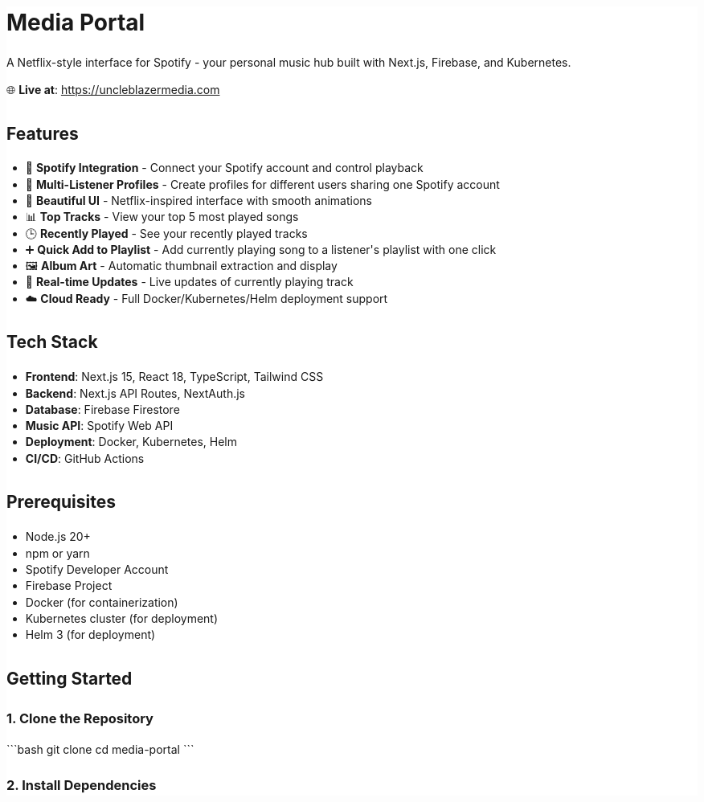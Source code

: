 # Media Portal

A Netflix-style interface for Spotify - your personal music hub built with Next.js, Firebase, and Kubernetes.

🌐 **Live at**: https://uncleblazermedia.com

## Features

- 🎵 **Spotify Integration** - Connect your Spotify account and control playback
- 👥 **Multi-Listener Profiles** - Create profiles for different users sharing one Spotify account
- 🎨 **Beautiful UI** - Netflix-inspired interface with smooth animations
- 📊 **Top Tracks** - View your top 5 most played songs
- 🕒 **Recently Played** - See your recently played tracks
- ➕ **Quick Add to Playlist** - Add currently playing song to a listener's playlist with one click
- 🖼️ **Album Art** - Automatic thumbnail extraction and display
- 🔄 **Real-time Updates** - Live updates of currently playing track
- ☁️ **Cloud Ready** - Full Docker/Kubernetes/Helm deployment support

## Tech Stack

- **Frontend**: Next.js 15, React 18, TypeScript, Tailwind CSS
- **Backend**: Next.js API Routes, NextAuth.js
- **Database**: Firebase Firestore
- **Music API**: Spotify Web API
- **Deployment**: Docker, Kubernetes, Helm
- **CI/CD**: GitHub Actions

## Prerequisites

- Node.js 20+
- npm or yarn
- Spotify Developer Account
- Firebase Project
- Docker (for containerization)
- Kubernetes cluster (for deployment)
- Helm 3 (for deployment)

## Getting Started

### 1. Clone the Repository

\`\`\`bash
git clone <your-repo-url>
cd media-portal
\`\`\`

### 2. Install Dependencies
